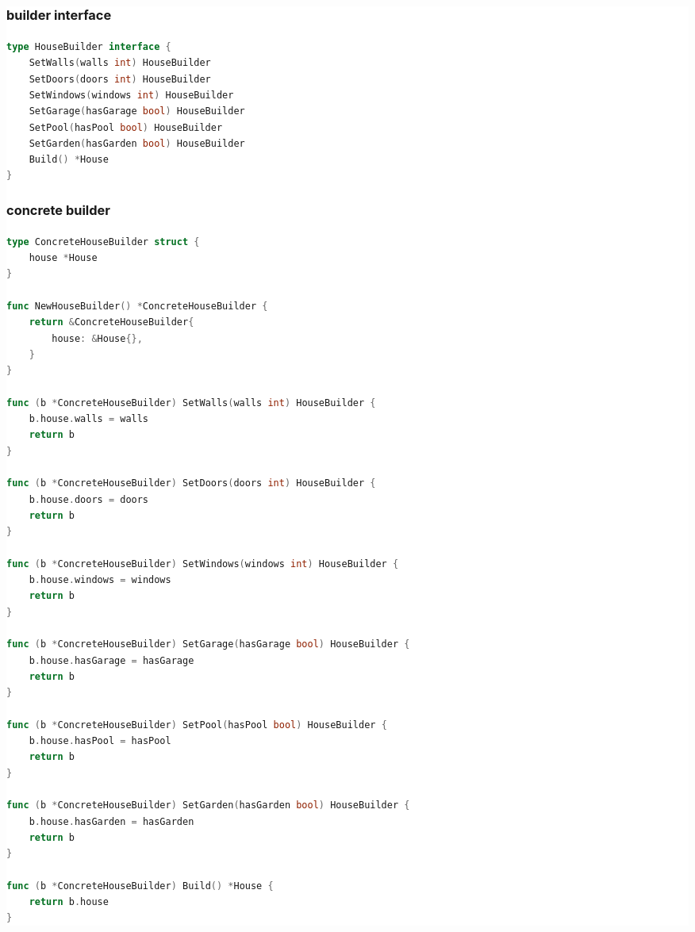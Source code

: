 ### builder interface
```go
type HouseBuilder interface {
    SetWalls(walls int) HouseBuilder
    SetDoors(doors int) HouseBuilder  
    SetWindows(windows int) HouseBuilder
    SetGarage(hasGarage bool) HouseBuilder
    SetPool(hasPool bool) HouseBuilder
    SetGarden(hasGarden bool) HouseBuilder
    Build() *House
}
```

### concrete builder
```go
type ConcreteHouseBuilder struct {
    house *House
}

func NewHouseBuilder() *ConcreteHouseBuilder {
    return &ConcreteHouseBuilder{
        house: &House{},
    }
}

func (b *ConcreteHouseBuilder) SetWalls(walls int) HouseBuilder {
    b.house.walls = walls
    return b
}

func (b *ConcreteHouseBuilder) SetDoors(doors int) HouseBuilder {
    b.house.doors = doors
    return b
}

func (b *ConcreteHouseBuilder) SetWindows(windows int) HouseBuilder {
    b.house.windows = windows
    return b
}

func (b *ConcreteHouseBuilder) SetGarage(hasGarage bool) HouseBuilder {
    b.house.hasGarage = hasGarage
    return b
}

func (b *ConcreteHouseBuilder) SetPool(hasPool bool) HouseBuilder {
    b.house.hasPool = hasPool
    return b
}

func (b *ConcreteHouseBuilder) SetGarden(hasGarden bool) HouseBuilder {
    b.house.hasGarden = hasGarden
    return b
}

func (b *ConcreteHouseBuilder) Build() *House {
    return b.house
}
```
